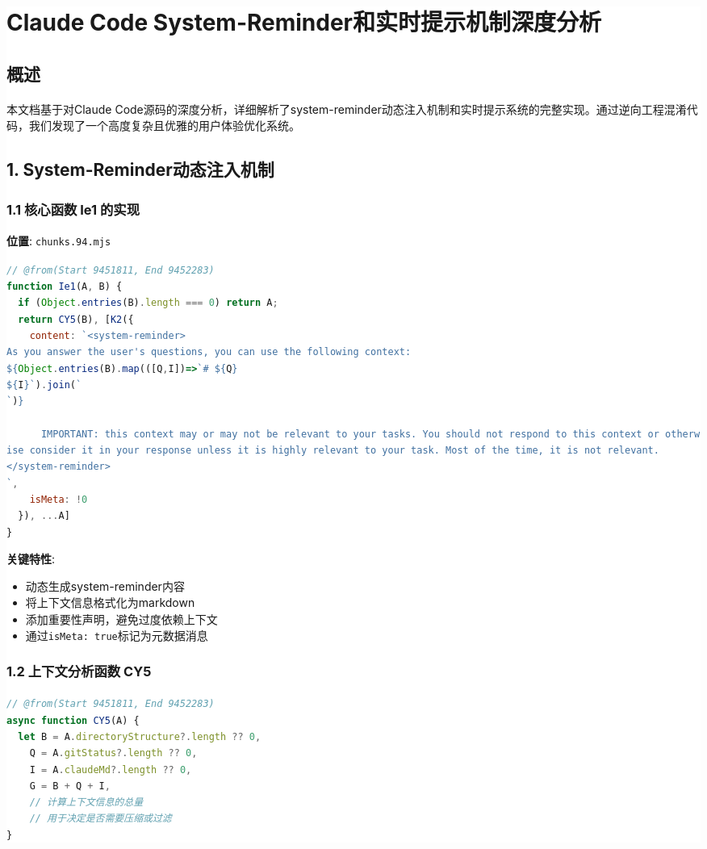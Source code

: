 # Claude Code System-Reminder和实时提示机制深度分析

## 概述

本文档基于对Claude Code源码的深度分析，详细解析了system-reminder动态注入机制和实时提示系统的完整实现。通过逆向工程混淆代码，我们发现了一个高度复杂且优雅的用户体验优化系统。

## 1. System-Reminder动态注入机制

### 1.1 核心函数 Ie1 的实现

**位置**: `chunks.94.mjs` 

```javascript
// @from(Start 9451811, End 9452283)
function Ie1(A, B) {
  if (Object.entries(B).length === 0) return A;
  return CY5(B), [K2({
    content: `<system-reminder>
As you answer the user's questions, you can use the following context:
${Object.entries(B).map(([Q,I])=>`# ${Q}
${I}`).join(`
`)}
      
      IMPORTANT: this context may or may not be relevant to your tasks. You should not respond to this context or otherwise consider it in your response unless it is highly relevant to your task. Most of the time, it is not relevant.
</system-reminder>
`,
    isMeta: !0
  }), ...A]
}
```

**关键特性**:
- 动态生成system-reminder内容
- 将上下文信息格式化为markdown
- 添加重要性声明，避免过度依赖上下文
- 通过`isMeta: true`标记为元数据消息

### 1.2 上下文分析函数 CY5

```javascript
// @from(Start 9451811, End 9452283) 
async function CY5(A) {
  let B = A.directoryStructure?.length ?? 0,
    Q = A.gitStatus?.length ?? 0,
    I = A.claudeMd?.length ?? 0,
    G = B + Q + I,
    // 计算上下文信息的总量
    // 用于决定是否需要压缩或过滤
}
```
